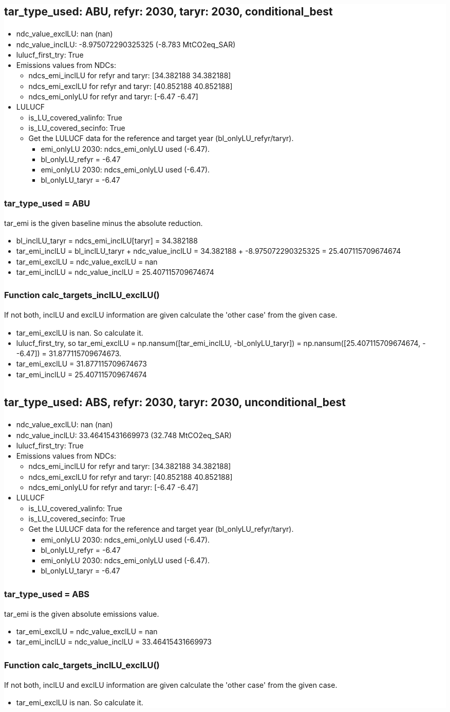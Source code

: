## tar_type_used: ABU, refyr: 2030, taryr: 2030, conditional_best
- ndc_value_exclLU: nan (nan)
- ndc_value_inclLU: -8.975072290325325 (-8.783 MtCO2eq_SAR)
- lulucf_first_try: True
- Emissions values from NDCs:
  - ndcs_emi_inclLU for refyr and taryr: [34.382188 34.382188]
  - ndcs_emi_exclLU for refyr and taryr: [40.852188 40.852188]
  - ndcs_emi_onlyLU for refyr and taryr: [-6.47 -6.47]
- LULUCF
  - is_LU_covered_valinfo: True
  - is_LU_covered_secinfo: True
  - Get the LULUCF data for the reference and target year (bl_onlyLU_refyr/taryr).
    - emi_onlyLU 2030: ndcs_emi_onlyLU used (-6.47).
    - bl_onlyLU_refyr = -6.47
    - emi_onlyLU 2030: ndcs_emi_onlyLU used (-6.47).
    - bl_onlyLU_taryr = -6.47
### tar_type_used = ABU
tar_emi is the given baseline minus the absolute reduction.
- bl_inclLU_taryr = ndcs_emi_inclLU[taryr] = 34.382188
- tar_emi_inclLU = bl_inclLU_taryr + ndc_value_inclLU = 34.382188 + -8.975072290325325 = 25.407115709674674
- tar_emi_exclLU = ndc_value_exclLU = nan
- tar_emi_inclLU = ndc_value_inclLU = 25.407115709674674
### Function calc_targets_inclLU_exclLU()
If not both, inclLU and exclLU information are given calculate the 'other case' from the given case.
- tar_emi_exclLU is nan. So calculate it.
- lulucf_first_try, so tar_emi_exclLU = np.nansum([tar_emi_inclLU, -bl_onlyLU_taryr]) = np.nansum([25.407115709674674, - -6.47]) = 31.877115709674673.
- tar_emi_exclLU = 31.877115709674673
- tar_emi_inclLU = 25.407115709674674

## tar_type_used: ABS, refyr: 2030, taryr: 2030, unconditional_best
- ndc_value_exclLU: nan (nan)
- ndc_value_inclLU: 33.46415431669973 (32.748 MtCO2eq_SAR)
- lulucf_first_try: True
- Emissions values from NDCs:
  - ndcs_emi_inclLU for refyr and taryr: [34.382188 34.382188]
  - ndcs_emi_exclLU for refyr and taryr: [40.852188 40.852188]
  - ndcs_emi_onlyLU for refyr and taryr: [-6.47 -6.47]
- LULUCF
  - is_LU_covered_valinfo: True
  - is_LU_covered_secinfo: True
  - Get the LULUCF data for the reference and target year (bl_onlyLU_refyr/taryr).
    - emi_onlyLU 2030: ndcs_emi_onlyLU used (-6.47).
    - bl_onlyLU_refyr = -6.47
    - emi_onlyLU 2030: ndcs_emi_onlyLU used (-6.47).
    - bl_onlyLU_taryr = -6.47
### tar_type_used = ABS
tar_emi is the given absolute emissions value.
- tar_emi_exclLU = ndc_value_exclLU = nan
- tar_emi_inclLU = ndc_value_inclLU = 33.46415431669973
### Function calc_targets_inclLU_exclLU()
If not both, inclLU and exclLU information are given calculate the 'other case' from the given case.
- tar_emi_exclLU is nan. So calculate it.